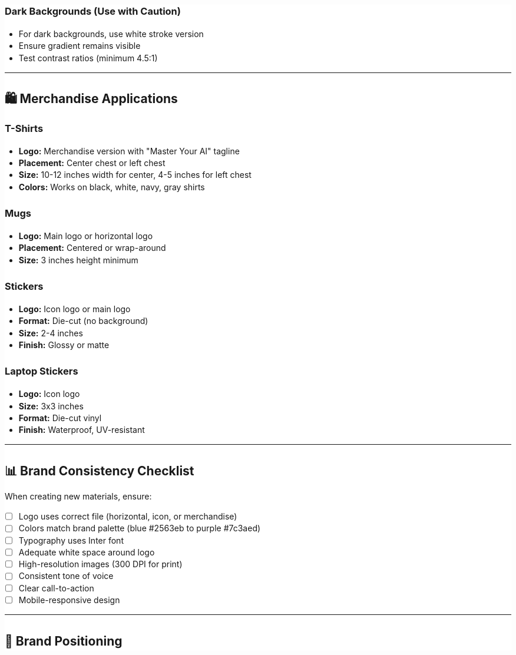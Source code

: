 ### Dark Backgrounds (Use with Caution)
- For dark backgrounds, use white stroke version
- Ensure gradient remains visible
- Test contrast ratios (minimum 4.5:1)

---

## 🛍️ Merchandise Applications

### T-Shirts
- **Logo:** Merchandise version with "Master Your AI" tagline
- **Placement:** Center chest or left chest
- **Size:** 10-12 inches width for center, 4-5 inches for left chest
- **Colors:** Works on black, white, navy, gray shirts

### Mugs
- **Logo:** Main logo or horizontal logo
- **Placement:** Centered or wrap-around
- **Size:** 3 inches height minimum

### Stickers
- **Logo:** Icon logo or main logo
- **Format:** Die-cut (no background)
- **Size:** 2-4 inches
- **Finish:** Glossy or matte

### Laptop Stickers
- **Logo:** Icon logo
- **Size:** 3x3 inches
- **Format:** Die-cut vinyl
- **Finish:** Waterproof, UV-resistant

---

## 📊 Brand Consistency Checklist

When creating new materials, ensure:

- [ ] Logo uses correct file (horizontal, icon, or merchandise)
- [ ] Colors match brand palette (blue #2563eb to purple #7c3aed)
- [ ] Typography uses Inter font
- [ ] Adequate white space around logo
- [ ] High-resolution images (300 DPI for print)
- [ ] Consistent tone of voice
- [ ] Clear call-to-action
- [ ] Mobile-responsive design

---

## 🎯 Brand Positioning
